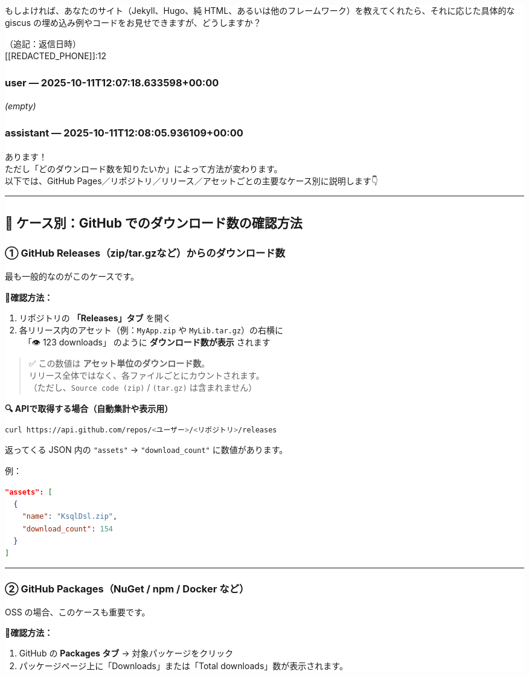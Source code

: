 もしよければ、あなたのサイト（Jekyll、Hugo、純 HTML、あるいは他のフレームワーク）を教えてくれたら、それに応じた具体的な giscus の埋め込み例やコードをお見せできますが、どうしますか？  

（追記：返信日時）  
[[REDACTED_PHONE]]:12

### user — 2025-10-11T12:07:18.633598+00:00

_(empty)_

### assistant — 2025-10-11T12:08:05.936109+00:00

あります！  
ただし「どのダウンロード数を知りたいか」によって方法が変わります。  
以下では、GitHub Pages／リポジトリ／リリース／アセットごとの主要なケース別に説明します👇  

---

## 🧩 ケース別：GitHub でのダウンロード数の確認方法

### ① **GitHub Releases（zip/tar.gzなど）からのダウンロード数**
最も一般的なのがこのケースです。

**📍確認方法：**
1. リポジトリの **「Releases」タブ** を開く  
2. 各リリース内のアセット（例：`MyApp.zip` や `MyLib.tar.gz`）の右横に  
　「👁️ 123 downloads」 のように **ダウンロード数が表示** されます  

> ✅ この数値は **アセット単位のダウンロード数**。  
> リリース全体ではなく、各ファイルごとにカウントされます。  
> （ただし、`Source code (zip)` / `(tar.gz)` は含まれません）

**🔍 APIで取得する場合（自動集計や表示用）**
```bash
curl https://api.github.com/repos/<ユーザー>/<リポジトリ>/releases
```
返ってくる JSON 内の `"assets"` → `"download_count"` に数値があります。

例：
```json
"assets": [
  {
    "name": "KsqlDsl.zip",
    "download_count": 154
  }
]
```

---

### ② **GitHub Packages（NuGet / npm / Docker など）**
OSS の場合、このケースも重要です。

**📍確認方法：**
1. GitHub の **Packages タブ** → 対象パッケージをクリック  
2. パッケージページ上に「Downloads」または「Total downloads」数が表示されます。
